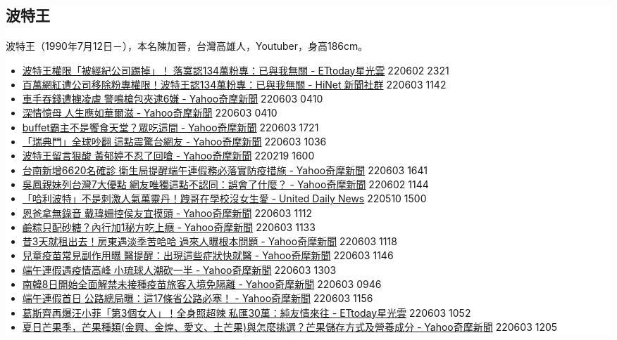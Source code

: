 ## 波特王

波特王（1990年7月12日－），本名陳加晉，台灣高雄人，Youtuber，身高186cm。
- [波特王權限「被經紀公司踢掉」！ 落寞認134萬粉專：已與我無關 - ETtoday星光雲](https://star.ettoday.net/news/2264976 "波特王權限「被經紀公司踢掉」！ 落寞認134萬粉專：已與我無關 - ETtoday星光雲") 220602 2321
- [百萬網紅遭公司移除粉專權限！波特王認134萬粉專：已與我無關 - HiNet 新聞社群](https://times.hinet.net/picNews/23949857 "百萬網紅遭公司移除粉專權限！波特王認134萬粉專：已與我無關 - HiNet 新聞社群") 220603 1142
- [車手吞錢遭擄凌虐 警鳴槍包夾逮6嫌 - Yahoo奇摩新聞](https://tw.news.yahoo.com/%E8%BB%8A%E6%89%8B%E5%90%9E%E9%8C%A2%E9%81%AD%E6%93%84%E5%87%8C%E8%99%90-%E8%AD%A6%E9%B3%B4%E6%A7%8D%E5%8C%85%E5%A4%BE%E9%80%AE6%E5%AB%8C-201000184.html "車手吞錢遭擄凌虐 警鳴槍包夾逮6嫌 - Yahoo奇摩新聞") 220603 0410
- [深情憶母 人生應如華爾滋 - Yahoo奇摩新聞](https://tw.news.yahoo.com/%E6%B7%B1%E6%83%85%E6%86%B6%E6%AF%8D-%E4%BA%BA%E7%94%9F%E6%87%89%E5%A6%82%E8%8F%AF%E7%88%BE%E6%BB%8B-201000458.html "深情憶母 人生應如華爾滋 - Yahoo奇摩新聞") 220603 0410
- [buffet霸主不是饗食天堂？眾吃這間 - Yahoo奇摩新聞](https://tw.news.yahoo.com/buffet%E9%9C%B8%E4%B8%BB%E4%B8%8D%E6%98%AF%E9%A5%97%E9%A3%9F%E5%A4%A9%E5%A0%82-%E7%9C%BE%E5%90%83%E9%80%99%E9%96%93-092108032.html "buffet霸主不是饗食天堂？眾吃這間 - Yahoo奇摩新聞") 220603 1721
- [「瑞典門」全球吵翻 這點震驚台網友 - Yahoo奇摩新聞](https://tw.news.yahoo.com/%E7%91%9E%E5%85%B8%E9%96%80-%E5%85%A8%E7%90%83%E5%90%B5%E7%BF%BB-%E9%80%99%E9%BB%9E%E9%9C%87%E9%A9%9A%E5%8F%B0%E7%B6%B2%E5%8F%8B-012530394.html "「瑞典門」全球吵翻 這點震驚台網友 - Yahoo奇摩新聞") 220603 1036
- [波特王留言狠酸 黃郁婷不忍了回嗆 - Yahoo奇摩新聞](https://tw.news.yahoo.com/%E6%B3%A2%E7%89%B9%E7%8E%8B%E7%95%99%E8%A8%80%E7%8B%A0%E9%85%B8-%E9%BB%83%E9%83%81%E5%A9%B7%E4%B8%8D%E5%BF%8D%E4%BA%86%E5%9B%9E%E5%97%86-091503741.html "波特王留言狠酸 黃郁婷不忍了回嗆 - Yahoo奇摩新聞") 220219 1600
- [台南新增6620名確診 衛生局提醒端午連假務必落實防疫措施 - Yahoo奇摩新聞](https://tw.news.yahoo.com/%E5%8F%B0%E5%8D%97%E6%96%B0%E5%A2%9E6620%E5%90%8D%E7%A2%BA%E8%A8%BA-%E8%A1%9B%E7%94%9F%E5%B1%80%E6%8F%90%E9%86%92%E7%AB%AF%E5%8D%88%E9%80%A3%E5%81%87%E5%8B%99%E5%BF%85%E8%90%BD%E5%AF%A6%E9%98%B2%E7%96%AB%E6%8E%AA%E6%96%BD-084151644.html "台南新增6620名確診 衛生局提醒端午連假務必落實防疫措施 - Yahoo奇摩新聞") 220603 1641
- [吳鳳親妹列台灣7大優點 網友唯獨這點不認同：誤會了什麼？ - Yahoo奇摩新聞](https://tw.news.yahoo.com/%E5%90%B3%E9%B3%B3%E8%A6%AA%E5%A6%B9%E5%88%97%E5%8F%B0%E7%81%A37%E5%A4%A7%E5%84%AA%E9%BB%9E-%E7%B6%B2%E5%8F%8B%E5%94%AF%E7%8D%A8%E9%80%99%E9%BB%9E%E4%B8%8D%E8%AA%8D%E5%90%8C-%E8%AA%A4%E6%9C%83%E4%BA%86%E4%BB%80%E9%BA%BC-031222945.html "吳鳳親妹列台灣7大優點 網友唯獨這點不認同：誤會了什麼？ - Yahoo奇摩新聞") 220602 1144
- [「哈利波特」不是刺激人氣萬靈丹！跩哥在學校沒女生愛 - United Daily News](https://stars.udn.com/star/story/10090/6303204 "「哈利波特」不是刺激人氣萬靈丹！跩哥在學校沒女生愛 - United Daily News") 220510 1500
- [恩爸拿無錄音 戴瑋姍控侯友宜摸頭 - Yahoo奇摩新聞](https://tw.news.yahoo.com/%E6%81%A9%E7%88%B8%E6%8B%BF%E7%84%A1%E9%8C%84%E9%9F%B3-%E6%88%B4%E7%91%8B%E5%A7%8D%E6%8E%A7%E4%BE%AF%E5%8F%8B%E5%AE%9C%E6%91%B8%E9%A0%AD-030512479.html "恩爸拿無錄音 戴瑋姍控侯友宜摸頭 - Yahoo奇摩新聞") 220603 1112
- [鹼粽只配砂糖？內行加1秘方吃上癮 - Yahoo奇摩新聞](https://tw.news.yahoo.com/%E9%B9%BC%E7%B2%BD%E5%8F%AA%E9%85%8D%E7%A0%82%E7%B3%96-%E5%85%A7%E8%A1%8C%E5%8A%A01%E7%A7%98%E6%96%B9%E5%90%83%E4%B8%8A%E7%99%AE-032639673.html "鹼粽只配砂糖？內行加1秘方吃上癮 - Yahoo奇摩新聞") 220603 1133
- [昔3天就租出去！房東遇淡季苦哈哈 過來人曝根本問題 - Yahoo奇摩新聞](https://tw.news.yahoo.com/%E6%98%943%E5%A4%A9%E5%B0%B1%E7%A7%9F%E5%87%BA%E5%8E%BB-%E6%88%BF%E6%9D%B1%E9%81%87%E6%B7%A1%E5%AD%A3%E8%8B%A6%E5%93%88%E5%93%88-%E9%81%8E%E4%BE%86%E4%BA%BA%E6%9B%9D%E6%A0%B9%E6%9C%AC%E5%95%8F%E9%A1%8C-030824232.html "昔3天就租出去！房東遇淡季苦哈哈 過來人曝根本問題 - Yahoo奇摩新聞") 220603 1118
- [兒童疫苗常見副作用曝 醫提醒：出現這些症狀快就醫 - Yahoo奇摩新聞](https://tw.news.yahoo.com/%E5%85%92%E7%AB%A5%E7%96%AB%E8%8B%97%E5%B8%B8%E8%A6%8B%E5%89%AF%E4%BD%9C%E7%94%A8%E6%9B%9D-%E9%86%AB%E6%8F%90%E9%86%92-%E5%87%BA%E7%8F%BE%E9%80%99%E4%BA%9B%E7%97%87%E7%8B%80%E5%BF%AB%E5%B0%B1%E9%86%AB-030644098.html "兒童疫苗常見副作用曝 醫提醒：出現這些症狀快就醫 - Yahoo奇摩新聞") 220603 1146
- [端午連假遇疫情高峰 小琉球人潮砍一半 - Yahoo奇摩新聞](https://tw.news.yahoo.com/%E7%AB%AF%E5%8D%88%E9%80%A3%E5%81%87%E9%81%87%E7%96%AB%E6%83%85%E9%AB%98%E5%B3%B0-%E5%B0%8F%E7%90%89%E7%90%83%E4%BA%BA%E6%BD%AE%E7%A0%8D-%E5%8D%8A-031908673.html "端午連假遇疫情高峰 小琉球人潮砍一半 - Yahoo奇摩新聞") 220603 1303
- [南韓8日開始全面解禁未接種疫苗旅客入境免隔離 - Yahoo奇摩新聞](https://tw.news.yahoo.com/%E5%8D%97%E9%9F%938%E6%97%A5%E9%96%8B%E5%A7%8B%E5%85%A8%E9%9D%A2%E8%A7%A3%E7%A6%81-%E6%9C%AA%E6%8E%A5%E7%A8%AE%E7%96%AB%E8%8B%97%E6%97%85%E5%AE%A2%E5%85%A5%E5%A2%83%E5%85%8D%E9%9A%94%E9%9B%A2-013439659.html "南韓8日開始全面解禁未接種疫苗旅客入境免隔離 - Yahoo奇摩新聞") 220603 0946
- [端午連假首日 公路總局曝：這17條省公路必塞！ - Yahoo奇摩新聞](https://tw.news.yahoo.com/%E7%AB%AF%E5%8D%88%E9%80%A3%E5%81%87%E9%A6%96%E6%97%A5-%E5%85%AC%E8%B7%AF%E7%B8%BD%E5%B1%80%E6%9B%9D-%E9%80%9917%E6%A2%9D%E7%9C%81%E5%85%AC%E8%B7%AF%E5%BF%85%E5%A1%9E-033809592.html "端午連假首日 公路總局曝：這17條省公路必塞！ - Yahoo奇摩新聞") 220603 1156
- [葛斯齊再爆汪小菲「第3個女人」！全身照超辣 私匯30萬：純友情來往 - ETtoday星光雲](https://star.ettoday.net/news/2265133 "葛斯齊再爆汪小菲「第3個女人」！全身照超辣 私匯30萬：純友情來往 - ETtoday星光雲") 220603 1052
- [夏日芒果季，芒果種類(金興、金煌、愛文、土芒果)與怎麼挑選？芒果儲存方式及營養成分 - Yahoo奇摩新聞](https://tw.news.yahoo.com/%E5%A4%8F%E6%97%A5%E8%8A%92%E6%9E%9C%E5%AD%A3-%E8%8A%92%E6%9E%9C%E7%A8%AE%E9%A1%9E-%E9%87%91%E8%88%88-%E9%87%91%E7%85%8C-%E6%84%9B%E6%96%87-035000735.html "夏日芒果季，芒果種類(金興、金煌、愛文、土芒果)與怎麼挑選？芒果儲存方式及營養成分 - Yahoo奇摩新聞") 220603 1205